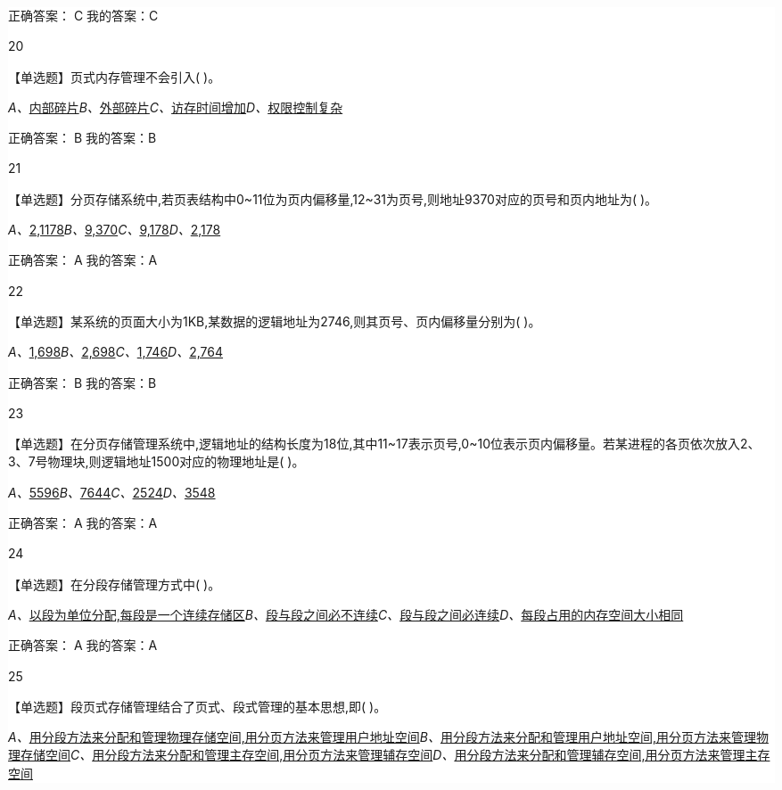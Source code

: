 正确答案： C 我的答案：C

20

【单选题】页式内存管理不会引入( )。



*A、*[内部碎片](javascript:void(0))*B、*[外部碎片](javascript:void(0))*C、*[访存时间增加](javascript:void(0))*D、*[权限控制复杂](javascript:void(0))

正确答案： B 我的答案：B

21

【单选题】分页存储系统中,若页表结构中0~11位为页内偏移量,12~31为页号,则地址9370对应的页号和页内地址为( )。



*A、*[2,1178](javascript:void(0))*B、*[9,370](javascript:void(0))*C、*[9,178](javascript:void(0))*D、*[2,178](javascript:void(0))

正确答案： A 我的答案：A

22

【单选题】某系统的页面大小为1KB,某数据的逻辑地址为2746,则其页号、页内偏移量分别为( )。



*A、*[1,698](javascript:void(0))*B、*[2,698](javascript:void(0))*C、*[1,746](javascript:void(0))*D、*[2,764](javascript:void(0))

正确答案： B 我的答案：B

23

【单选题】在分页存储管理系统中,逻辑地址的结构长度为18位,其中11~17表示页号,0~10位表示页内偏移量。若某进程的各页依次放入2、3、7号物理块,则逻辑地址1500对应的物理地址是( )。



*A、*[5596](javascript:void(0))*B、*[7644](javascript:void(0))*C、*[2524](javascript:void(0))*D、*[3548](javascript:void(0))

正确答案： A 我的答案：A

24

【单选题】在分段存储管理方式中( )。



*A、*[以段为单位分配,每段是一个连续存储区](javascript:void(0))*B、*[段与段之间必不连续](javascript:void(0))*C、*[段与段之间必连续](javascript:void(0))*D、*[每段占用的内存空间大小相同](javascript:void(0))

正确答案： A 我的答案：A

25

【单选题】段页式存储管理结合了页式、段式管理的基本思想,即( )。



*A、*[用分段方法来分配和管理物理存储空间,用分页方法来管理用户地址空间](javascript:void(0))*B、*[用分段方法来分配和管理用户地址空间,用分页方法来管理物理存储空间](javascript:void(0))*C、*[用分段方法来分配和管理主存空间,用分页方法来管理辅存空间](javascript:void(0))*D、*[用分段方法来分配和管理辅存空间,用分页方法来管理主存空间](javascript:void(0))
